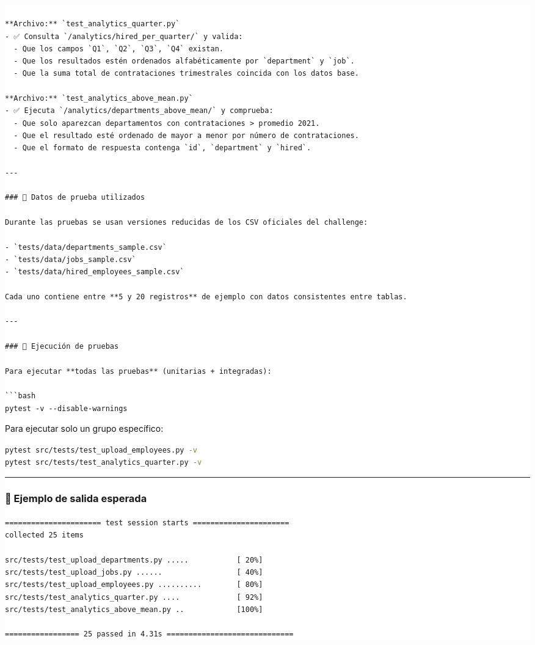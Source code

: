 ```

**Archivo:** `test_analytics_quarter.py`
- ✅ Consulta `/analytics/hired_per_quarter/` y valida:
  - Que los campos `Q1`, `Q2`, `Q3`, `Q4` existan.
  - Que los resultados estén ordenados alfabéticamente por `department` y `job`.
  - Que la suma total de contrataciones trimestrales coincida con los datos base.

**Archivo:** `test_analytics_above_mean.py`
- ✅ Ejecuta `/analytics/departments_above_mean/` y comprueba:
  - Que solo aparezcan departamentos con contrataciones > promedio 2021.
  - Que el resultado esté ordenado de mayor a menor por número de contrataciones.
  - Que el formato de respuesta contenga `id`, `department` y `hired`.

---

### 🧩 Datos de prueba utilizados

Durante las pruebas se usan versiones reducidas de los CSV oficiales del challenge:

- `tests/data/departments_sample.csv`
- `tests/data/jobs_sample.csv`
- `tests/data/hired_employees_sample.csv`

Cada uno contiene entre **5 y 20 registros** de ejemplo con datos consistentes entre tablas.

---

### 🧪 Ejecución de pruebas

Para ejecutar **todas las pruebas** (unitarias + integradas):

```bash
pytest -v --disable-warnings
```

Para ejecutar solo un grupo específico:

```bash
pytest src/tests/test_upload_employees.py -v
pytest src/tests/test_analytics_quarter.py -v
```

---

### 🧾 Ejemplo de salida esperada
```
====================== test session starts ======================
collected 25 items

src/tests/test_upload_departments.py .....           [ 20%]
src/tests/test_upload_jobs.py ......                 [ 40%]
src/tests/test_upload_employees.py ..........        [ 80%]
src/tests/test_analytics_quarter.py ....             [ 92%]
src/tests/test_analytics_above_mean.py ..            [100%]

================= 25 passed in 4.31s =============================
```

